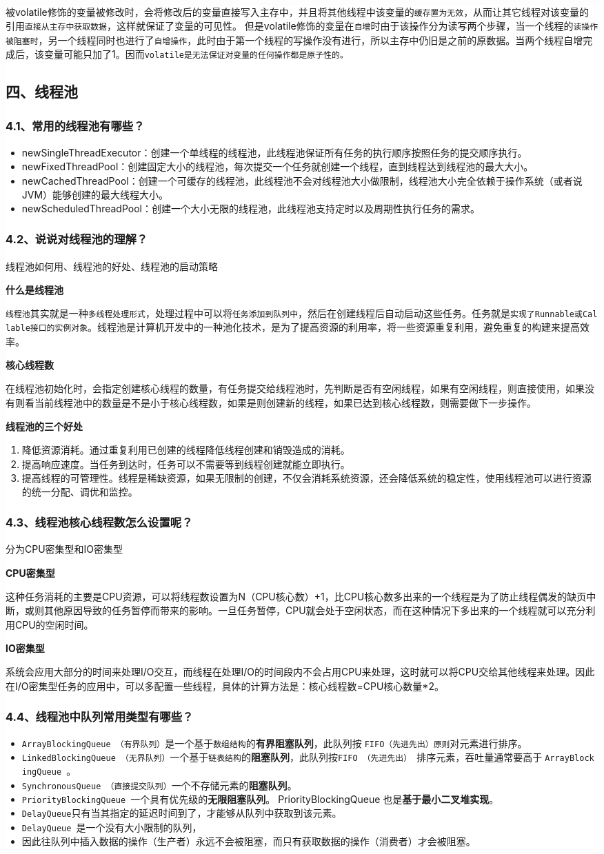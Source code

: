 被volatile修饰的变量被修改时，会将修改后的变量直接写入主存中，并且将其他线程中该变量的`缓存置为无效`，从而让其它线程对该变量的引用`直接从主存中获取数据`，这样就保证了变量的可见性。
但是volatile修饰的变量在`自增`时由于该操作分为读写两个步骤，当一个线程的`读操作被阻塞时`，另一个线程同时也进行了`自增操作`，此时由于第一个线程的写操作没有进行，所以主存中仍旧是之前的原数据。当两个线程自增完成后，该变量可能只加了1。因而`volatile是无法保证对变量的任何操作都是原子性的。`

## 四、线程池

### 4.1、常用的线程池有哪些？

- newSingleThreadExecutor：创建一个单线程的线程池，此线程池保证所有任务的执行顺序按照任务的提交顺序执行。
- newFixedThreadPool：创建固定大小的线程池，每次提交一个任务就创建一个线程，直到线程达到线程池的最大大小。
- newCachedThreadPool：创建一个可缓存的线程池，此线程池不会对线程池大小做限制，线程池大小完全依赖于操作系统（或者说JVM）能够创建的最大线程大小。
- newScheduledThreadPool：创建一个大小无限的线程池，此线程池支持定时以及周期性执行任务的需求。

### 4.2、说说对线程池的理解？

线程池如何用、线程池的好处、线程池的启动策略

**什么是线程池**

`线程池`其实就是一种`多线程处理形式`，处理过程中可以将`任务添加到队列中`，然后在创建线程后自动启动这些任务。任务就是`实现了Runnable或Callable接口的实例对象`。线程池是计算机开发中的一种池化技术，是为了提高资源的利用率，将一些资源重复利用，避免重复的构建来提高效率。

**核心线程数**

在线程池初始化时，会指定创建核心线程的数量，有任务提交给线程池时，先判断是否有空闲线程，如果有空闲线程，则直接使用，如果没有则看当前线程池中的数量是不是小于核心线程数，如果是则创建新的线程，如果已达到核心线程数，则需要做下一步操作。

**线程池的三个好处**

1. 降低资源消耗。通过重复利用已创建的线程降低线程创建和销毁造成的消耗。
2. 提高响应速度。当任务到达时，任务可以不需要等到线程创建就能立即执行。
3. 提高线程的可管理性。线程是稀缺资源，如果无限制的创建，不仅会消耗系统资源，还会降低系统的稳定性，使用线程池可以进行资源的统一分配、调优和监控。

### 4.3、线程池核心线程数怎么设置呢？

分为CPU密集型和IO密集型

**CPU密集型**

这种任务消耗的主要是CPU资源，可以将线程数设置为N（CPU核心数）+1，比CPU核心数多出来的一个线程是为了防止线程偶发的缺页中断，或则其他原因导致的任务暂停而带来的影响。一旦任务暂停，CPU就会处于空闲状态，而在这种情况下多出来的一个线程就可以充分利用CPU的空闲时间。

**IO密集型**

系统会应用大部分的时间来处理I/O交互，而线程在处理I/O的时间段内不会占用CPU来处理，这时就可以将CPU交给其他线程来处理。因此在I/O密集型任务的应用中，可以多配置一些线程，具体的计算方法是：核心线程数=CPU核心数量*2。

### 4.4、线程池中队列常用类型有哪些？

- `ArrayBlockingQueue （有界队列）`是一个基于`数组结构`的**有界阻塞队列**，此队列按 `FIFO（先进先出）原则`对元素进行排序。
- `LinkedBlockingQueue （无界队列）`一个基于`链表结构`的**阻塞队列**，此队列按`FIFO （先进先出） `排序元素，吞吐量通常要高于 `ArrayBlockingQueue `。
- `SynchronousQueue （直接提交队列）`一个不存储元素的**阻塞队列**。
- `PriorityBlockingQueue `一个具有优先级的**无限阻塞队列**。 PriorityBlockingQueue 也是**基于最小二叉堆实现**。
- `DelayQueue`只有当其指定的延迟时间到了，才能够从队列中获取到该元素。
- `DelayQueue `是一个没有大小限制的队列，
- 因此往队列中插入数据的操作（生产者）永远不会被阻塞，而只有获取数据的操作（消费者）才会被阻塞。
